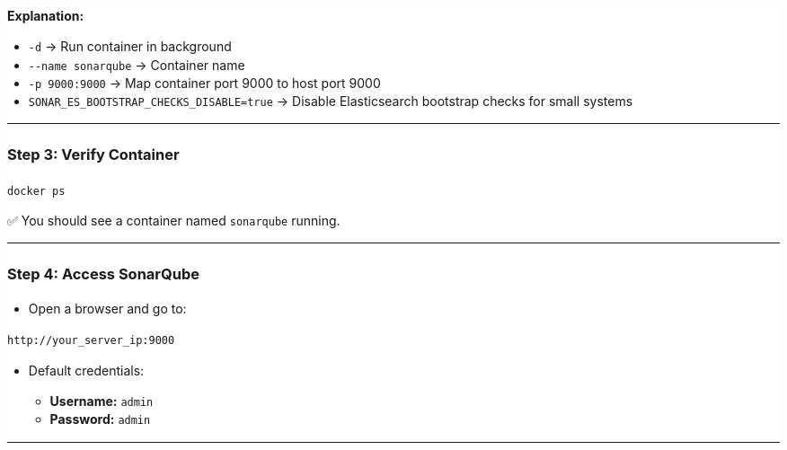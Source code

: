 **Explanation:**

* `-d` → Run container in background
* `--name sonarqube` → Container name
* `-p 9000:9000` → Map container port 9000 to host port 9000
* `SONAR_ES_BOOTSTRAP_CHECKS_DISABLE=true` → Disable Elasticsearch bootstrap checks for small systems

---

### **Step 3: Verify Container**

```bash
docker ps
```

✅ You should see a container named `sonarqube` running.

---

### **Step 4: Access SonarQube**

* Open a browser and go to:

```
http://your_server_ip:9000
```

* Default credentials:

  * **Username:** `admin`
  * **Password:** `admin`

---
